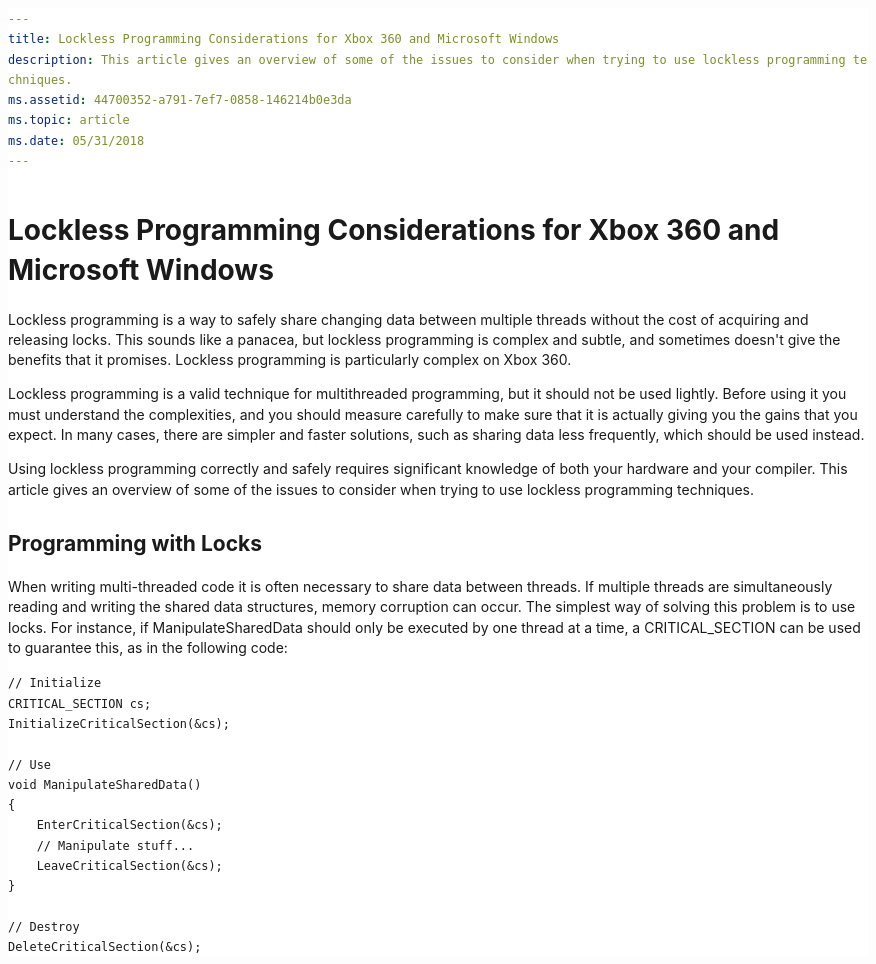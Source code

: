 ```yaml
---
title: Lockless Programming Considerations for Xbox 360 and Microsoft Windows
description: This article gives an overview of some of the issues to consider when trying to use lockless programming techniques.
ms.assetid: 44700352-a791-7ef7-0858-146214b0e3da
ms.topic: article
ms.date: 05/31/2018
---
```


# Lockless Programming Considerations for Xbox 360 and Microsoft Windows

Lockless programming is a way to safely share changing data between multiple threads without the cost of acquiring and releasing locks. This sounds like a panacea, but lockless programming is complex and subtle, and sometimes doesn't give the benefits that it promises. Lockless programming is particularly complex on Xbox 360.

Lockless programming is a valid technique for multithreaded programming, but it should not be used lightly. Before using it you must understand the complexities, and you should measure carefully to make sure that it is actually giving you the gains that you expect. In many cases, there are simpler and faster solutions, such as sharing data less frequently, which should be used instead.

Using lockless programming correctly and safely requires significant knowledge of both your hardware and your compiler. This article gives an overview of some of the issues to consider when trying to use lockless programming techniques.

## Programming with Locks

When writing multi-threaded code it is often necessary to share data between threads. If multiple threads are simultaneously reading and writing the shared data structures, memory corruption can occur. The simplest way of solving this problem is to use locks. For instance, if ManipulateSharedData should only be executed by one thread at a time, a CRITICAL\_SECTION can be used to guarantee this, as in the following code:

``` syntax
// Initialize
CRITICAL_SECTION cs;
InitializeCriticalSection(&cs);

// Use
void ManipulateSharedData()
{
    EnterCriticalSection(&cs);
    // Manipulate stuff...
    LeaveCriticalSection(&cs);
}

// Destroy
DeleteCriticalSection(&cs);
```
